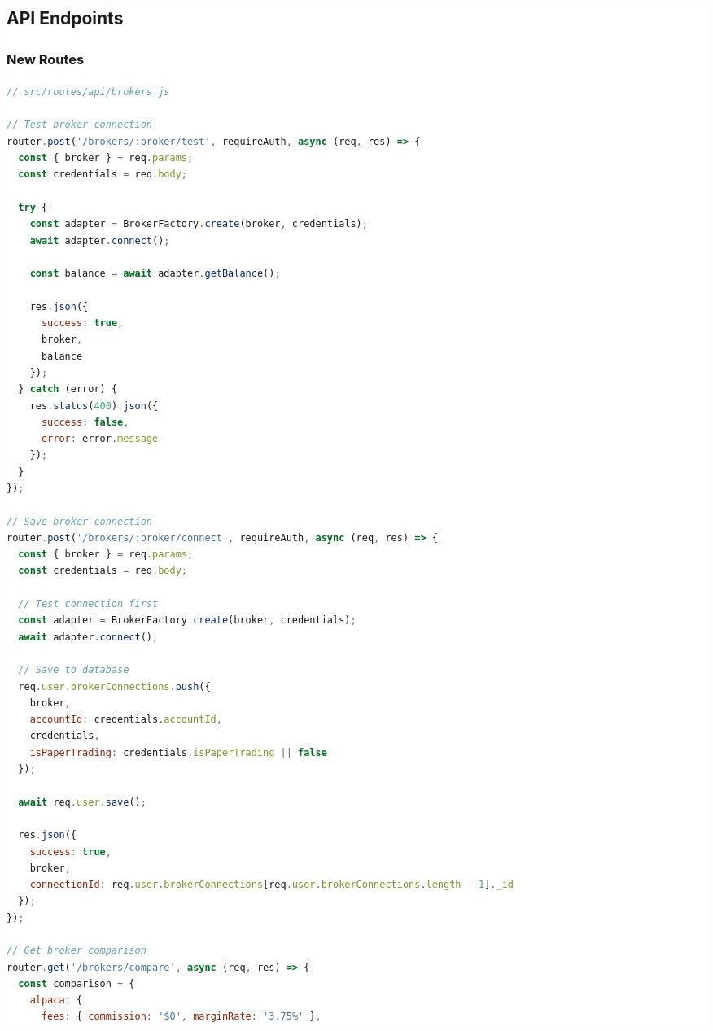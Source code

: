 
## API Endpoints

### New Routes

```javascript
// src/routes/api/brokers.js

// Test broker connection
router.post('/brokers/:broker/test', requireAuth, async (req, res) => {
  const { broker } = req.params;
  const credentials = req.body;

  try {
    const adapter = BrokerFactory.create(broker, credentials);
    await adapter.connect();

    const balance = await adapter.getBalance();

    res.json({
      success: true,
      broker,
      balance
    });
  } catch (error) {
    res.status(400).json({
      success: false,
      error: error.message
    });
  }
});

// Save broker connection
router.post('/brokers/:broker/connect', requireAuth, async (req, res) => {
  const { broker } = req.params;
  const credentials = req.body;

  // Test connection first
  const adapter = BrokerFactory.create(broker, credentials);
  await adapter.connect();

  // Save to database
  req.user.brokerConnections.push({
    broker,
    accountId: credentials.accountId,
    credentials,
    isPaperTrading: credentials.isPaperTrading || false
  });

  await req.user.save();

  res.json({
    success: true,
    broker,
    connectionId: req.user.brokerConnections[req.user.brokerConnections.length - 1]._id
  });
});

// Get broker comparison
router.get('/brokers/compare', async (req, res) => {
  const comparison = {
    alpaca: {
      fees: { commission: '$0', marginRate: '3.75%' },
```